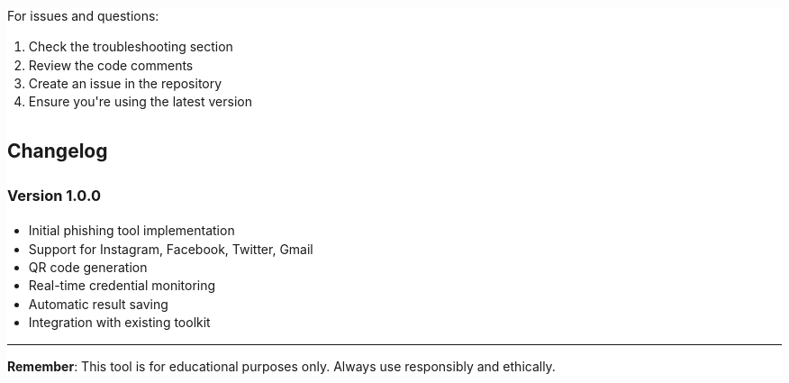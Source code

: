 For issues and questions:
1. Check the troubleshooting section
2. Review the code comments
3. Create an issue in the repository
4. Ensure you're using the latest version

## Changelog

### Version 1.0.0
- Initial phishing tool implementation
- Support for Instagram, Facebook, Twitter, Gmail
- QR code generation
- Real-time credential monitoring
- Automatic result saving
- Integration with existing toolkit

---

**Remember**: This tool is for educational purposes only. Always use responsibly and ethically. 